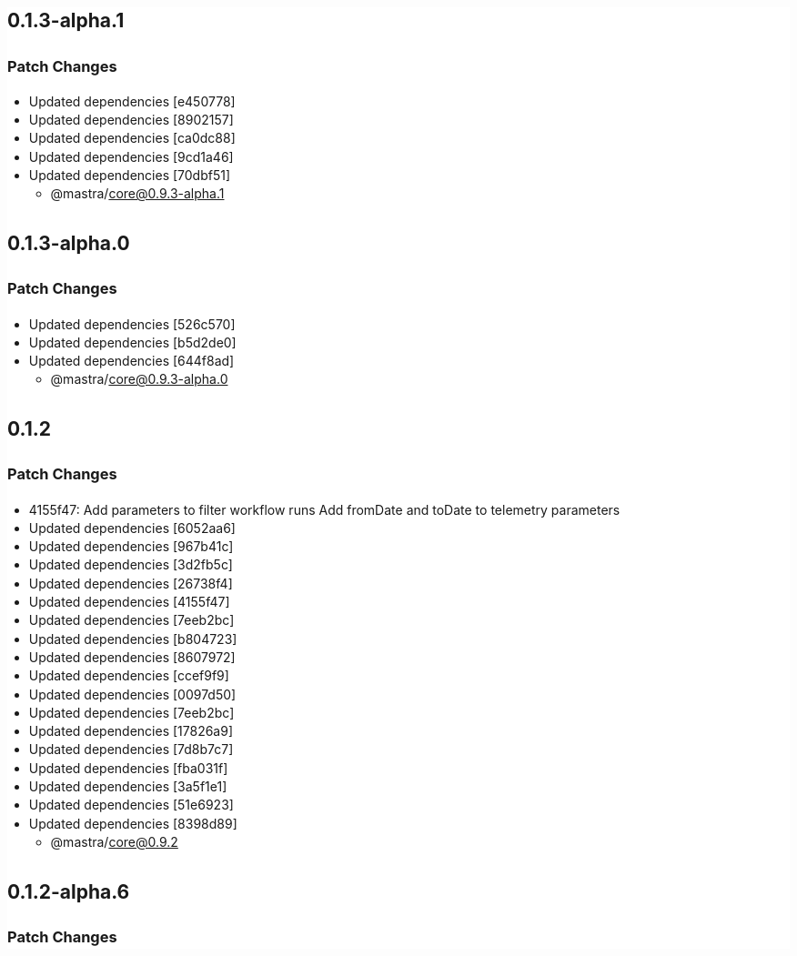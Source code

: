 ## 0.1.3-alpha.1

### Patch Changes

- Updated dependencies [e450778]
- Updated dependencies [8902157]
- Updated dependencies [ca0dc88]
- Updated dependencies [9cd1a46]
- Updated dependencies [70dbf51]
  - @mastra/core@0.9.3-alpha.1

## 0.1.3-alpha.0

### Patch Changes

- Updated dependencies [526c570]
- Updated dependencies [b5d2de0]
- Updated dependencies [644f8ad]
  - @mastra/core@0.9.3-alpha.0

## 0.1.2

### Patch Changes

- 4155f47: Add parameters to filter workflow runs
  Add fromDate and toDate to telemetry parameters
- Updated dependencies [6052aa6]
- Updated dependencies [967b41c]
- Updated dependencies [3d2fb5c]
- Updated dependencies [26738f4]
- Updated dependencies [4155f47]
- Updated dependencies [7eeb2bc]
- Updated dependencies [b804723]
- Updated dependencies [8607972]
- Updated dependencies [ccef9f9]
- Updated dependencies [0097d50]
- Updated dependencies [7eeb2bc]
- Updated dependencies [17826a9]
- Updated dependencies [7d8b7c7]
- Updated dependencies [fba031f]
- Updated dependencies [3a5f1e1]
- Updated dependencies [51e6923]
- Updated dependencies [8398d89]
  - @mastra/core@0.9.2

## 0.1.2-alpha.6

### Patch Changes
